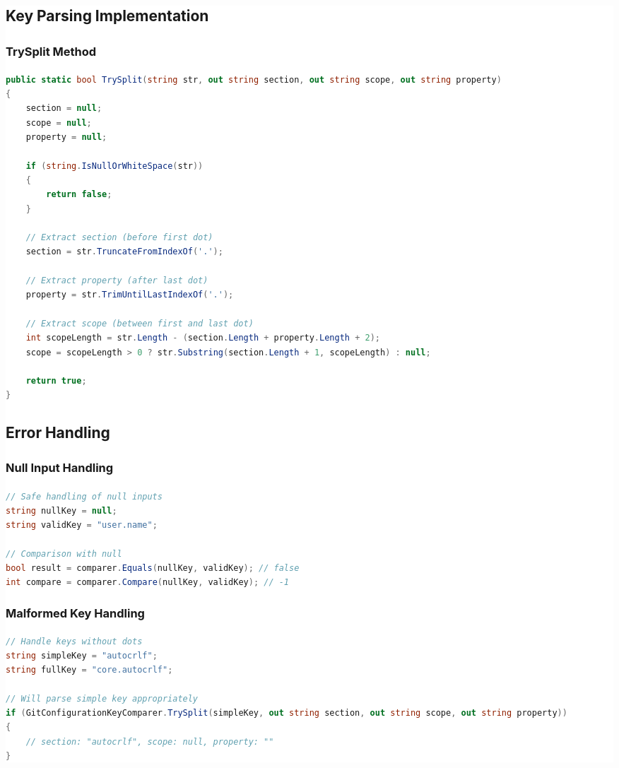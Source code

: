 ## Key Parsing Implementation

### TrySplit Method
```csharp
public static bool TrySplit(string str, out string section, out string scope, out string property)
{
    section = null;
    scope = null;
    property = null;
    
    if (string.IsNullOrWhiteSpace(str))
    {
        return false;
    }
    
    // Extract section (before first dot)
    section = str.TruncateFromIndexOf('.');
    
    // Extract property (after last dot)
    property = str.TrimUntilLastIndexOf('.');
    
    // Extract scope (between first and last dot)
    int scopeLength = str.Length - (section.Length + property.Length + 2);
    scope = scopeLength > 0 ? str.Substring(section.Length + 1, scopeLength) : null;
    
    return true;
}
```

## Error Handling

### Null Input Handling
```csharp
// Safe handling of null inputs
string nullKey = null;
string validKey = "user.name";

// Comparison with null
bool result = comparer.Equals(nullKey, validKey); // false
int compare = comparer.Compare(nullKey, validKey); // -1
```

### Malformed Key Handling
```csharp
// Handle keys without dots
string simpleKey = "autocrlf";
string fullKey = "core.autocrlf";

// Will parse simple key appropriately
if (GitConfigurationKeyComparer.TrySplit(simpleKey, out string section, out string scope, out string property))
{
    // section: "autocrlf", scope: null, property: ""
}
```
